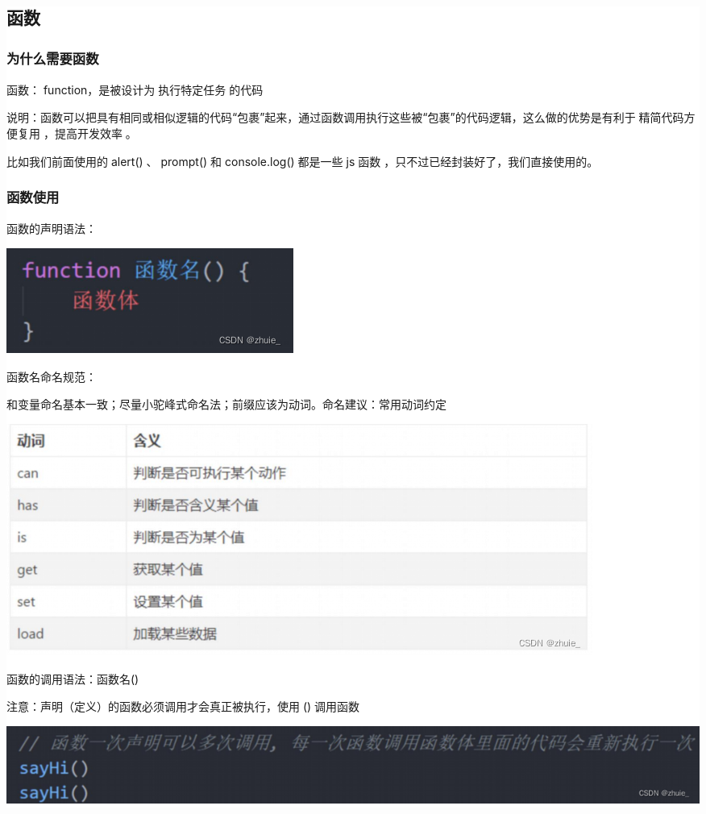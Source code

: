 ## 函数

###  为什么需要函数

函数： function，是被设计为 执行特定任务 的代码

说明：函数可以把具有相同或相似逻辑的代码“包裹”起来，通过函数调用执行这些被“包裹”的代码逻辑，这么做的优势是有利于 精简代码方便复用 ，提高开发效率 。

比如我们前面使用的 alert() 、 prompt() 和 console.log() 都是一些 js 函数 ，只不过已经封装好了，我们直接使用的。

###  函数使用

函数的声明语法：

![](assets/e91a7448bffc43c5809a0a813bf24377.png)

函数名命名规范：

和变量命名基本一致；尽量小驼峰式命名法；前缀应该为动词。命名建议：常用动词约定

![](assets/ada269a0d16e4584bc35b68cb59e9b16.png)

函数的调用语法：函数名()

注意：声明（定义）的函数必须调用才会真正被执行，使用 () 调用函数

![](assets/1743d0d9496b429dab4f649f287478e0.png)
